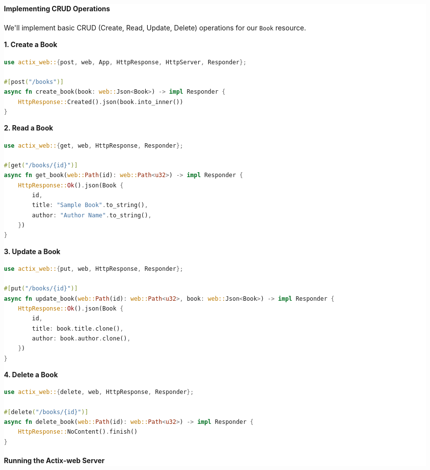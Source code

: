 #### Implementing CRUD Operations

We'll implement basic CRUD (Create, Read, Update, Delete) operations for our `Book` resource.

**1. Create a Book**

```rust
use actix_web::{post, web, App, HttpResponse, HttpServer, Responder};

#[post("/books")]
async fn create_book(book: web::Json<Book>) -> impl Responder {
    HttpResponse::Created().json(book.into_inner())
}
```

**2. Read a Book**

```rust
use actix_web::{get, web, HttpResponse, Responder};

#[get("/books/{id}")]
async fn get_book(web::Path(id): web::Path<u32>) -> impl Responder {
    HttpResponse::Ok().json(Book {
        id,
        title: "Sample Book".to_string(),
        author: "Author Name".to_string(),
    })
}
```

**3. Update a Book**

```rust
use actix_web::{put, web, HttpResponse, Responder};

#[put("/books/{id}")]
async fn update_book(web::Path(id): web::Path<u32>, book: web::Json<Book>) -> impl Responder {
    HttpResponse::Ok().json(Book {
        id,
        title: book.title.clone(),
        author: book.author.clone(),
    })
}
```

**4. Delete a Book**

```rust
use actix_web::{delete, web, HttpResponse, Responder};

#[delete("/books/{id}")]
async fn delete_book(web::Path(id): web::Path<u32>) -> impl Responder {
    HttpResponse::NoContent().finish()
}
```

#### Running the Actix-web Server
